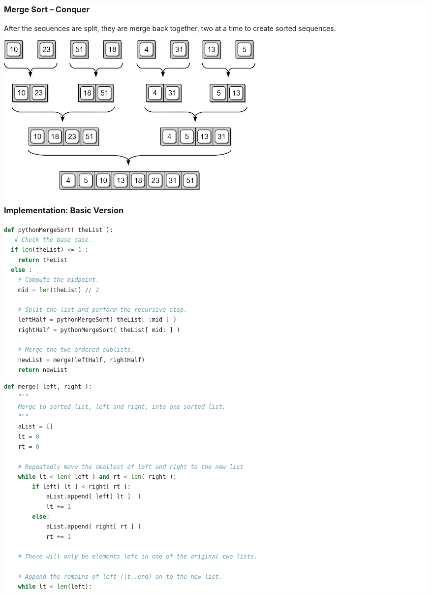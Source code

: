 ### Merge Sort – Conquer

After the sequences are split, they are merge back together, two at a time to create sorted sequences.

![](images/merge-conquer.jpeg)

### Implementation: Basic Version

```python
def pythonMergeSort( theList ):
   # Check the base case.
  if len(theList) <= 1 :
    return theList
  else :
    # Compute the midpoint.
    mid = len(theList) // 2

    # Split the list and perform the recursive step.
    leftHalf = pythonMergeSort( theList[ :mid ] )
    rightHalf = pythonMergeSort( theList[ mid: ] )

    # Merge the two ordered sublists.
    newList = merge(leftHalf, rightHalf)
    return newList
```

```python
def merge( left, right ):
    """
    Merge to sorted list, left and right, into one sorted list.
    """
    aList = []
    lt = 0
    rt = 0

    # Repeatedly move the smallest of left and right to the new list
    while lt < len( left ) and rt < len( right ):
        if left[ lt ] < right[ rt ]:
            aList.append( left[ lt ]  )
            lt += 1
        else:
            aList.append( right[ rt ] )
            rt += 1

    # There will only be elements left in one of the original two lists.

    # Append the remains of left (lt..end) on to the new list.
    while lt < len(left):
```